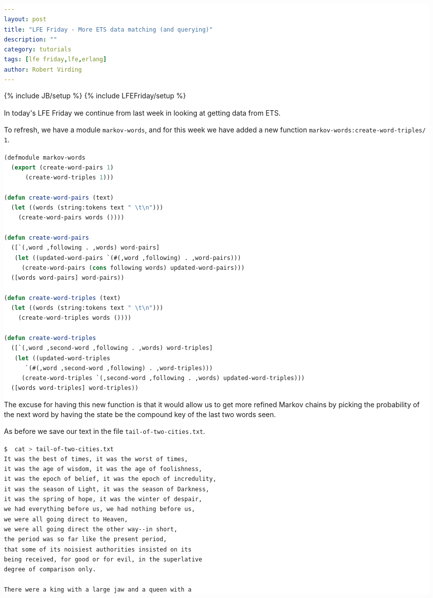 ```yaml
---
layout: post
title: "LFE Friday - More ETS data matching (and querying)"
description: ""
category: tutorials
tags: [lfe friday,lfe,erlang]
author: Robert Virding
---
```

{% include JB/setup %}
{% include LFEFriday/setup %}

In today's LFE Friday we continue from last week in looking at getting data from ETS.

To refresh, we have a module ``markov-words``, and for this week we have added a new function ``markov-words:create-word-triples/1``.

```lisp
(defmodule markov-words
  (export (create-word-pairs 1)
	  (create-word-triples 1)))

(defun create-word-pairs (text)
  (let ((words (string:tokens text " \t\n")))
    (create-word-pairs words ())))

(defun create-word-pairs
  ([`(,word ,following . ,words) word-pairs]
   (let ((updated-word-pairs `(#(,word ,following) . ,word-pairs)))
     (create-word-pairs (cons following words) updated-word-pairs)))
  ([words word-pairs] word-pairs))

(defun create-word-triples (text)
  (let ((words (string:tokens text " \t\n")))
    (create-word-triples words ())))

(defun create-word-triples
  ([`(,word ,second-word ,following . ,words) word-triples]
   (let ((updated-word-triples
	  `(#(,word ,second-word ,following) . ,word-triples)))
     (create-word-triples `(,second-word ,following . ,words) updated-word-triples)))
  ([words word-triples] word-triples))
```

The excuse for having this new function is that it would allow us to get more refined Markov chains by picking the probability of the next word by having the state be the compound key of the last two words seen.

As before we save our text in the file ``tail-of-two-cities.txt``.

```bash
$  cat > tail-of-two-cities.txt
It was the best of times, it was the worst of times,
it was the age of wisdom, it was the age of foolishness,
it was the epoch of belief, it was the epoch of incredulity,
it was the season of Light, it was the season of Darkness,
it was the spring of hope, it was the winter of despair,
we had everything before us, we had nothing before us,
we were all going direct to Heaven,
we were all going direct the other way--in short,
the period was so far like the present period,
that some of its noisiest authorities insisted on its
being received, for good or for evil, in the superlative
degree of comparison only.

There were a king with a large jaw and a queen with a
```